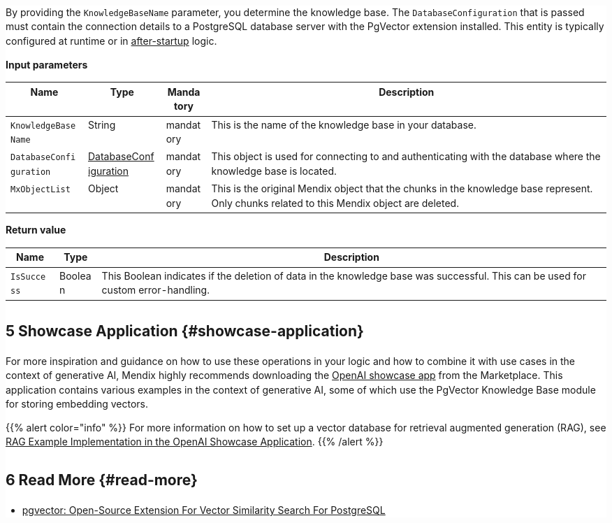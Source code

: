By providing the `KnowledgeBaseName` parameter, you determine the knowledge base. The `DatabaseConfiguration` that is passed must contain the connection details to a PostgreSQL database server with the PgVector extension installed. This entity is typically configured at runtime or in [after-startup](/refguide/app-settings/#after-startup) logic.

**Input parameters**

| Name                | Type                                    | Mandatory | Description                                           |
| ------------------- | --------------------------------------- | --------- | ----------------------------------------------------- |
| `KnowledgeBaseName`          | String                                                       | mandatory                     | This is the name of the knowledge base in your database.|
| `DatabaseConfiguration` | [DatabaseConfiguration](#databaseconfiguration-entity) | mandatory | This object is used for connecting to and authenticating with the database where the knowledge base is located. |
| `MxObjectList`          | Object                                                    | mandatory | This is the original Mendix object that the chunks in the knowledge base represent. Only chunks related to this Mendix object are deleted. |

**Return value**

| Name                 | Type                                      | Description                                                  |
| -------------------- | ----------------------------------------- | ------------------------------------------------------------ |
| `IsSuccess` | Boolean | This Boolean indicates if the deletion of data in the knowledge base was successful. This can be used for custom error-handling. |

## 5 Showcase Application {#showcase-application}

For more inspiration and guidance on how to use these operations in your logic and how to combine it with use cases in the context of generative AI, Mendix highly recommends downloading the [OpenAI showcase app](https://marketplace.mendix.com/link/component/220475) from the Marketplace. This application contains various examples in the context of generative AI, some of which use the PgVector Knowledge Base module for storing embedding vectors.

{{% alert color="info" %}}
For more information on how to set up a vector database for retrieval augmented generation (RAG),  see [RAG Example Implementation in the OpenAI Showcase Application](/appstore/modules/genai/rag/).
{{% /alert %}}

## 6 Read More {#read-more}

* [pgvector: Open-Source Extension For Vector Similarity Search For PostgreSQL](https://github.com/pgvector/pgvector?tab=readme-ov-file#pgvector)
